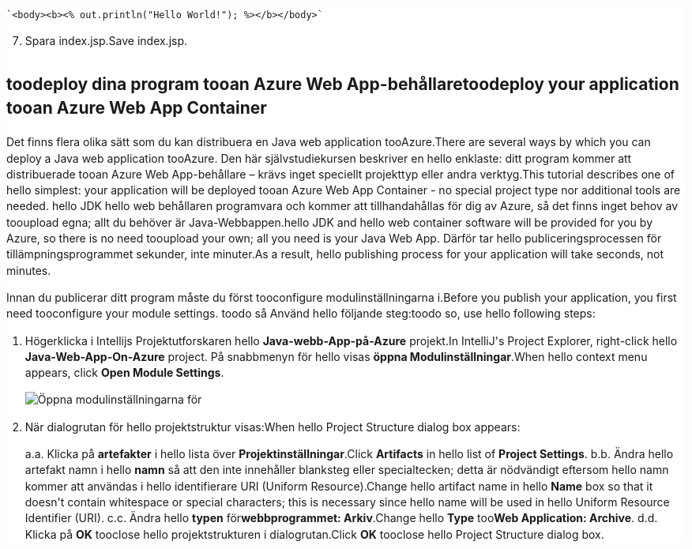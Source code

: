     `<body><b><% out.println("Hello World!"); %></b></body>` 
7. <span data-ttu-id="89aa1-132">Spara index.jsp.</span><span class="sxs-lookup"><span data-stu-id="89aa1-132">Save index.jsp.</span></span>

## <a name="toodeploy-your-application-tooan-azure-web-app-container"></a><span data-ttu-id="89aa1-133">toodeploy dina program tooan Azure Web App-behållare</span><span class="sxs-lookup"><span data-stu-id="89aa1-133">toodeploy your application tooan Azure Web App Container</span></span>
<span data-ttu-id="89aa1-134">Det finns flera olika sätt som du kan distribuera en Java web application tooAzure.</span><span class="sxs-lookup"><span data-stu-id="89aa1-134">There are several ways by which you can deploy a Java web application tooAzure.</span></span> <span data-ttu-id="89aa1-135">Den här självstudiekursen beskriver en hello enklaste: ditt program kommer att distribuerade tooan Azure Web App-behållare – krävs inget speciellt projekttyp eller andra verktyg.</span><span class="sxs-lookup"><span data-stu-id="89aa1-135">This tutorial describes one of hello simplest: your application will be deployed tooan Azure Web App Container - no special project type nor additional tools are needed.</span></span> <span data-ttu-id="89aa1-136">hello JDK hello web behållaren programvara och kommer att tillhandahållas för dig av Azure, så det finns inget behov av tooupload egna; allt du behöver är Java-Webbappen.</span><span class="sxs-lookup"><span data-stu-id="89aa1-136">hello JDK and hello web container software will be provided for you by Azure, so there is no need tooupload your own; all you need is your Java Web App.</span></span> <span data-ttu-id="89aa1-137">Därför tar hello publiceringsprocessen för tillämpningsprogrammet sekunder, inte minuter.</span><span class="sxs-lookup"><span data-stu-id="89aa1-137">As a result, hello publishing process for your application will take seconds, not minutes.</span></span>

<span data-ttu-id="89aa1-138">Innan du publicerar ditt program måste du först tooconfigure modulinställningarna i.</span><span class="sxs-lookup"><span data-stu-id="89aa1-138">Before you publish your application, you first need tooconfigure your module settings.</span></span> <span data-ttu-id="89aa1-139">toodo så Använd hello följande steg:</span><span class="sxs-lookup"><span data-stu-id="89aa1-139">toodo so, use hello following steps:</span></span>

1. <span data-ttu-id="89aa1-140">Högerklicka i Intellijs Projektutforskaren hello **Java-webb-App-på-Azure** projekt.</span><span class="sxs-lookup"><span data-stu-id="89aa1-140">In IntelliJ's Project Explorer, right-click hello **Java-Web-App-On-Azure** project.</span></span> <span data-ttu-id="89aa1-141">På snabbmenyn för hello visas **öppna Modulinställningar**.</span><span class="sxs-lookup"><span data-stu-id="89aa1-141">When hello context menu appears, click **Open Module Settings**.</span></span>

    ![Öppna modulinställningarna för][05a]
2. <span data-ttu-id="89aa1-143">När dialogrutan för hello projektstruktur visas:</span><span class="sxs-lookup"><span data-stu-id="89aa1-143">When hello Project Structure dialog box appears:</span></span>

   <span data-ttu-id="89aa1-144">a.</span><span class="sxs-lookup"><span data-stu-id="89aa1-144">a.</span></span> <span data-ttu-id="89aa1-145">Klicka på **artefakter** i hello lista över **Projektinställningar**.</span><span class="sxs-lookup"><span data-stu-id="89aa1-145">Click **Artifacts** in hello list of **Project Settings**.</span></span>
   <span data-ttu-id="89aa1-146">b.</span><span class="sxs-lookup"><span data-stu-id="89aa1-146">b.</span></span> <span data-ttu-id="89aa1-147">Ändra hello artefakt namn i hello **namn** så att den inte innehåller blanksteg eller specialtecken; detta är nödvändigt eftersom hello namn kommer att användas i hello identifierare URI (Uniform Resource).</span><span class="sxs-lookup"><span data-stu-id="89aa1-147">Change hello artifact name in hello **Name** box so that it doesn't contain whitespace or special characters; this is necessary since hello name will be used in hello Uniform Resource Identifier (URI).</span></span>
   <span data-ttu-id="89aa1-148">c.</span><span class="sxs-lookup"><span data-stu-id="89aa1-148">c.</span></span> <span data-ttu-id="89aa1-149">Ändra hello **typen** för**webbprogrammet: Arkiv**.</span><span class="sxs-lookup"><span data-stu-id="89aa1-149">Change hello **Type** too**Web Application: Archive**.</span></span>
   <span data-ttu-id="89aa1-150">d.</span><span class="sxs-lookup"><span data-stu-id="89aa1-150">d.</span></span> <span data-ttu-id="89aa1-151">Klicka på **OK** tooclose hello projektstrukturen i dialogrutan.</span><span class="sxs-lookup"><span data-stu-id="89aa1-151">Click **OK** tooclose hello Project Structure dialog box.</span></span>


[Azure Toolkit för Eclipse]: ../azure-toolkit-for-eclipse.md
[Azure Toolkit för IntelliJ]: ../azure-toolkit-for-intellij.md
[Skapa en Hello World-Webbapp för Azure i Eclipse]: ./app-service-web-eclipse-create-hello-world-web-app.md
[Create a Hello World Web App for Azure in IntelliJ]: ./app-service-web-intellij-create-hello-world-web-app.md
[Installera hello Azure Toolkit för Eclipse]: ../azure-toolkit-for-eclipse-installation.md
[installerar hello Azure Toolkit för IntelliJ]: ../azure-toolkit-for-intellij-installation.md
[Vad är nytt i hello Azure Toolkit för Eclipse]: ../azure-toolkit-for-eclipse-whats-new.md
[Vad är nytt i hello Azure Toolkit för IntelliJ]: ../azure-toolkit-for-intellij-whats-new.md
[Azure Java Developer Center]: https://azure.microsoft.com/develop/java/
[översikt över Web Apps]: ./app-service-web-overview.md
[Apache Tomcat]: http://tomcat.apache.org/
[Jetty]: http://www.eclipse.org/jetty/
[01]: ./media/app-service-web-intellij-create-hello-world-web-app/01-Web-Page.png
[02]: ./media/app-service-web-intellij-create-hello-world-web-app/02-File-New-Project.png
[03a]: ./media/app-service-web-intellij-create-hello-world-web-app/03-New-Project-Dialog.png
[03b]: ./media/app-service-web-intellij-create-hello-world-web-app/03-New-Project-SDK-Dialog.png
[04]: ./media/app-service-web-intellij-create-hello-world-web-app/04-New-Project-Dialog.png
[05a]: ./media/app-service-web-intellij-create-hello-world-web-app/05-Open-Module-Settings.png
[05b]: ./media/app-service-web-intellij-create-hello-world-web-app/05-Project-Structure-Dialog.png
[05c]: ./media/app-service-web-intellij-create-hello-world-web-app/05-Open-Index-Page.png
[06]: ./media/app-service-web-intellij-create-hello-world-web-app/06-Azure-Publish-Context-Menu.png
[07]: ./media/app-service-web-intellij-create-hello-world-web-app/07-Azure-Log-In-Dialog.png
[08]: ./media/app-service-web-intellij-create-hello-world-web-app/08-Manage-Subscriptions.png
[09]: ./media/app-service-web-intellij-create-hello-world-web-app/09-App-Containers.png
[10]: ./media/app-service-web-intellij-create-hello-world-web-app/10-Add-App-Container.png
[11a]: ./media/app-service-web-intellij-create-hello-world-web-app/11-New-App-Container.png
[11b]: ./media/app-service-web-intellij-create-hello-world-web-app/11-New-App-Container-JDK-Tab.png
[12]: ./media/app-service-web-intellij-create-hello-world-web-app/12-New-Resource-Group.png
[13]: ./media/app-service-web-intellij-create-hello-world-web-app/13-New-App-Service-Plan.png
[14]: ./media/app-service-web-intellij-create-hello-world-web-app/14-New-App-Container.png
[15]: ./media/app-service-web-intellij-create-hello-world-web-app/15-Deploy-To-Azure.png
[16]: ./media/app-service-web-intellij-create-hello-world-web-app/16-Progress-Indicator.png
[17]: ./media/app-service-web-intellij-create-hello-world-web-app/17-Browse-Web-App.png
[18]: ./media/app-service-web-intellij-create-hello-world-web-app/18-Stop-Web-App.png